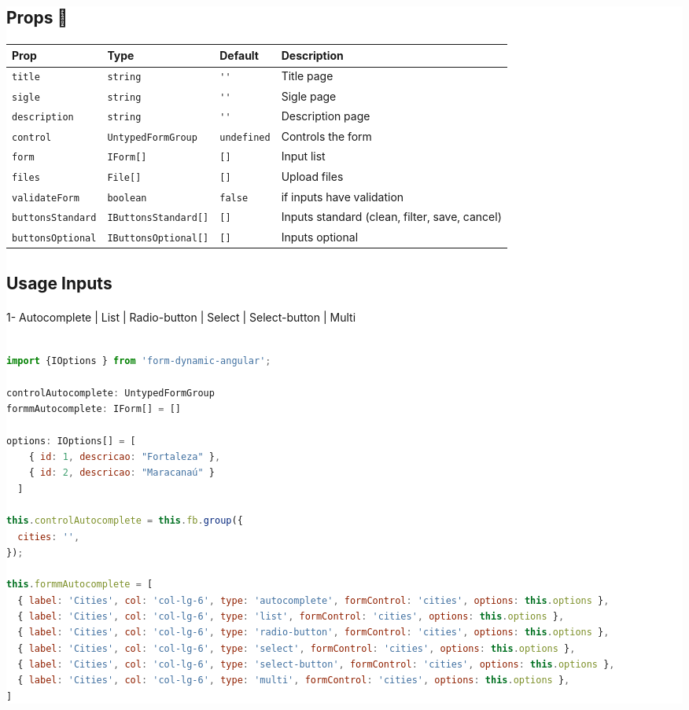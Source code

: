 ## Props 💬

| Prop  | Type  | Default | Description |
|:--------- | :---- | :----   |:----  | 
| `title` | `string` | `''` | Title page
| `sigle` | `string` | `''` | Sigle page
| `description` | `string` | `''` | Description page
| `control` | `UntypedFormGroup` | `undefined` | Controls the form
| `form` | `IForm[]` | `[]` | Input list
| `files` | `File[]` | `[]` | Upload files
| `validateForm` | `boolean` | `false` | if inputs have validation
| `buttonsStandard` | `IButtonsStandard[]` | `[]` | Inputs standard (clean, filter, save, cancel)
| `buttonsOptional` | `IButtonsOptional[]` | `[]` | Inputs optional

## Usage Inputs

1- Autocomplete | List | Radio-button | Select | Select-button | Multi

```js

import {IOptions } from 'form-dynamic-angular';

controlAutocomplete: UntypedFormGroup
formmAutocomplete: IForm[] = []

options: IOptions[] = [
    { id: 1, descricao: "Fortaleza" },
    { id: 2, descricao: "Maracanaú" }
  ]

this.controlAutocomplete = this.fb.group({
  cities: '',
});

this.formmAutocomplete = [
  { label: 'Cities', col: 'col-lg-6', type: 'autocomplete', formControl: 'cities', options: this.options },
  { label: 'Cities', col: 'col-lg-6', type: 'list', formControl: 'cities', options: this.options },
  { label: 'Cities', col: 'col-lg-6', type: 'radio-button', formControl: 'cities', options: this.options },
  { label: 'Cities', col: 'col-lg-6', type: 'select', formControl: 'cities', options: this.options },
  { label: 'Cities', col: 'col-lg-6', type: 'select-button', formControl: 'cities', options: this.options },
  { label: 'Cities', col: 'col-lg-6', type: 'multi', formControl: 'cities', options: this.options },
]

```
